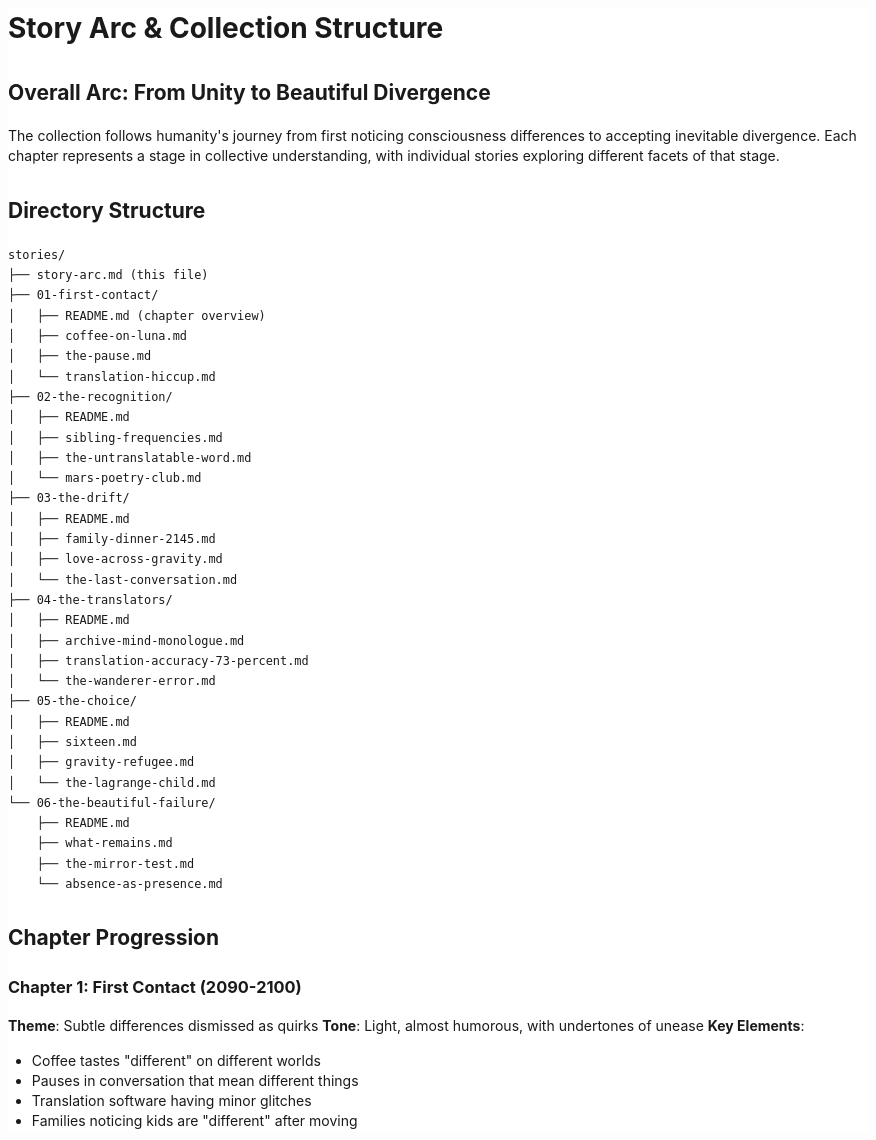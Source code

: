 # Story Arc & Collection Structure

## Overall Arc: From Unity to Beautiful Divergence

The collection follows humanity's journey from first noticing consciousness differences to accepting inevitable divergence. Each chapter represents a stage in collective understanding, with individual stories exploring different facets of that stage.

## Directory Structure
```
stories/
├── story-arc.md (this file)
├── 01-first-contact/
│   ├── README.md (chapter overview)
│   ├── coffee-on-luna.md
│   ├── the-pause.md
│   └── translation-hiccup.md
├── 02-the-recognition/
│   ├── README.md
│   ├── sibling-frequencies.md
│   ├── the-untranslatable-word.md
│   └── mars-poetry-club.md
├── 03-the-drift/
│   ├── README.md
│   ├── family-dinner-2145.md
│   ├── love-across-gravity.md
│   └── the-last-conversation.md
├── 04-the-translators/
│   ├── README.md
│   ├── archive-mind-monologue.md
│   ├── translation-accuracy-73-percent.md
│   └── the-wanderer-error.md
├── 05-the-choice/
│   ├── README.md
│   ├── sixteen.md
│   ├── gravity-refugee.md
│   └── the-lagrange-child.md
└── 06-the-beautiful-failure/
    ├── README.md
    ├── what-remains.md
    ├── the-mirror-test.md
    └── absence-as-presence.md
```

## Chapter Progression

### Chapter 1: First Contact (2090-2100)
**Theme**: Subtle differences dismissed as quirks
**Tone**: Light, almost humorous, with undertones of unease
**Key Elements**:
- Coffee tastes "different" on different worlds
- Pauses in conversation that mean different things
- Translation software having minor glitches
- Families noticing kids are "different" after moving
